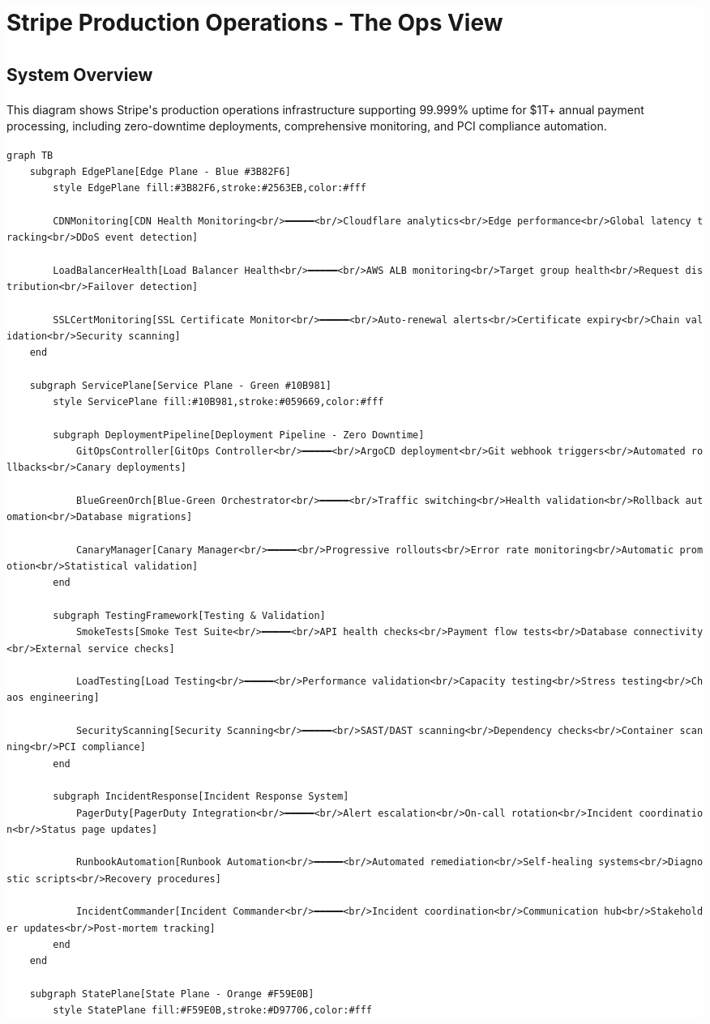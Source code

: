 # Stripe Production Operations - The Ops View

## System Overview

This diagram shows Stripe's production operations infrastructure supporting 99.999% uptime for $1T+ annual payment processing, including zero-downtime deployments, comprehensive monitoring, and PCI compliance automation.

```mermaid
graph TB
    subgraph EdgePlane[Edge Plane - Blue #3B82F6]
        style EdgePlane fill:#3B82F6,stroke:#2563EB,color:#fff

        CDNMonitoring[CDN Health Monitoring<br/>━━━━━<br/>Cloudflare analytics<br/>Edge performance<br/>Global latency tracking<br/>DDoS event detection]

        LoadBalancerHealth[Load Balancer Health<br/>━━━━━<br/>AWS ALB monitoring<br/>Target group health<br/>Request distribution<br/>Failover detection]

        SSLCertMonitoring[SSL Certificate Monitor<br/>━━━━━<br/>Auto-renewal alerts<br/>Certificate expiry<br/>Chain validation<br/>Security scanning]
    end

    subgraph ServicePlane[Service Plane - Green #10B981]
        style ServicePlane fill:#10B981,stroke:#059669,color:#fff

        subgraph DeploymentPipeline[Deployment Pipeline - Zero Downtime]
            GitOpsController[GitOps Controller<br/>━━━━━<br/>ArgoCD deployment<br/>Git webhook triggers<br/>Automated rollbacks<br/>Canary deployments]

            BlueGreenOrch[Blue-Green Orchestrator<br/>━━━━━<br/>Traffic switching<br/>Health validation<br/>Rollback automation<br/>Database migrations]

            CanaryManager[Canary Manager<br/>━━━━━<br/>Progressive rollouts<br/>Error rate monitoring<br/>Automatic promotion<br/>Statistical validation]
        end

        subgraph TestingFramework[Testing & Validation]
            SmokeTests[Smoke Test Suite<br/>━━━━━<br/>API health checks<br/>Payment flow tests<br/>Database connectivity<br/>External service checks]

            LoadTesting[Load Testing<br/>━━━━━<br/>Performance validation<br/>Capacity testing<br/>Stress testing<br/>Chaos engineering]

            SecurityScanning[Security Scanning<br/>━━━━━<br/>SAST/DAST scanning<br/>Dependency checks<br/>Container scanning<br/>PCI compliance]
        end

        subgraph IncidentResponse[Incident Response System]
            PagerDuty[PagerDuty Integration<br/>━━━━━<br/>Alert escalation<br/>On-call rotation<br/>Incident coordination<br/>Status page updates]

            RunbookAutomation[Runbook Automation<br/>━━━━━<br/>Automated remediation<br/>Self-healing systems<br/>Diagnostic scripts<br/>Recovery procedures]

            IncidentCommander[Incident Commander<br/>━━━━━<br/>Incident coordination<br/>Communication hub<br/>Stakeholder updates<br/>Post-mortem tracking]
        end
    end

    subgraph StatePlane[State Plane - Orange #F59E0B]
        style StatePlane fill:#F59E0B,stroke:#D97706,color:#fff
```